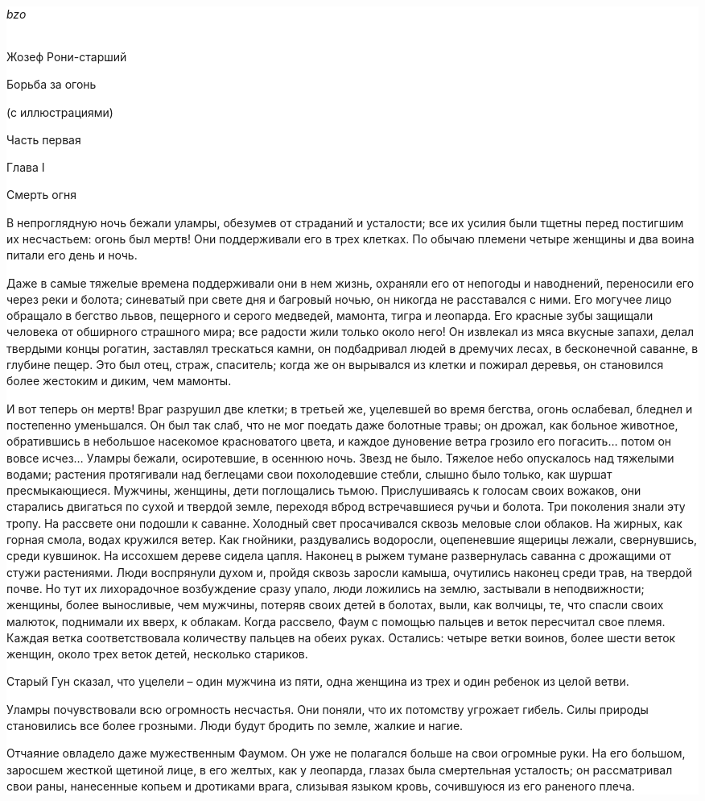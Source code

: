 ###### bzo

Жозеф Рони-старший

Борьба за огонь

(с иллюстрациями)



Часть первая



Глава I

Смерть огня

В непроглядную ночь бежали уламры, обезумев от страданий и усталости; все их усилия были тщетны перед постигшим их несчастьем: огонь был мертв! Они поддерживали его в трех клетках. По обычаю племени четыре женщины и два воина питали его день и ночь.

Даже в самые тяжелые времена поддерживали они в нем жизнь, охраняли его от непогоды и наводнений, переносили его через реки и болота; синеватый при свете дня и багровый ночью, он никогда не расставался с ними. Его могучее лицо обращало в бегство львов, пещерного и серого медведей, мамонта, тигра и леопарда. Его красные зубы защищали человека от обширного страшного мира; все радости жили только около него! Он извлекал из мяса вкусные запахи, делал твердыми концы рогатин, заставлял трескаться камни, он подбадривал людей в дремучих лесах, в бесконечной саванне, в глубине пещер. Это был отец, страж, спаситель; когда же он вырывался из клетки и пожирал деревья, он становился более жестоким и диким, чем мамонты.

И вот теперь он мертв! Враг разрушил две клетки; в третьей же, уцелевшей во время бегства, огонь ослабевал, бледнел и постепенно уменьшался. Он был так слаб, что не мог поедать даже болотные травы; он дрожал, как больное животное, обратившись в небольшое насекомое красноватого цвета, и каждое дуновение ветра грозило его погасить… потом он вовсе исчез… Уламры бежали, осиротевшие, в осеннюю ночь. Звезд не было. Тяжелое небо опускалось над тяжелыми водами; растения протягивали над беглецами свои похолодевшие стебли, слышно было только, как шуршат пресмыкающиеся. Мужчины, женщины, дети поглощались тьмою. Прислушиваясь к голосам своих вожаков, они старались двигаться по сухой и твердой земле, переходя вброд встречавшиеся ручьи и болота. Три поколения знали эту тропу. На рассвете они подошли к саванне. Холодный свет просачивался сквозь меловые слои облаков. На жирных, как горная смола, водах кружился ветер. Как гнойники, раздувались водоросли, оцепеневшие ящерицы лежали, свернувшись, среди кувшинок. На иссохшем дереве сидела цапля. Наконец в рыжем тумане развернулась саванна с дрожащими от стужи растениями. Люди воспрянули духом и, пройдя сквозь заросли камыша, очутились наконец среди трав, на твердой почве. Но тут их лихорадочное возбуждение сразу упало, люди ложились на землю, застывали в неподвижности; женщины, более выносливые, чем мужчины, потеряв своих детей в болотах, выли, как волчицы, те, что спасли своих малюток, поднимали их вверх, к облакам. Когда рассвело, Фаум с помощью пальцев и веток пересчитал свое племя. Каждая ветка соответствовала количеству пальцев на обеих руках. Остались: четыре ветки воинов, более шести веток женщин, около трех веток детей, несколько стариков.

Старый Гун сказал, что уцелели – один мужчина из пяти, одна женщина из трех и один ребенок из целой ветви.

Уламры почувствовали всю огромность несчастья. Они поняли, что их потомству угрожает гибель. Силы природы становились все более грозными. Люди будут бродить по земле, жалкие и нагие.

Отчаяние овладело даже мужественным Фаумом. Он уже не полагался больше на свои огромные руки. На его большом, заросшем жесткой щетиной лице, в его желтых, как у леопарда, глазах была смертельная усталость; он рассматривал свои раны, нанесенные копьем и дротиками врага, слизывая языком кровь, сочившуюся из его раненого плеча.
